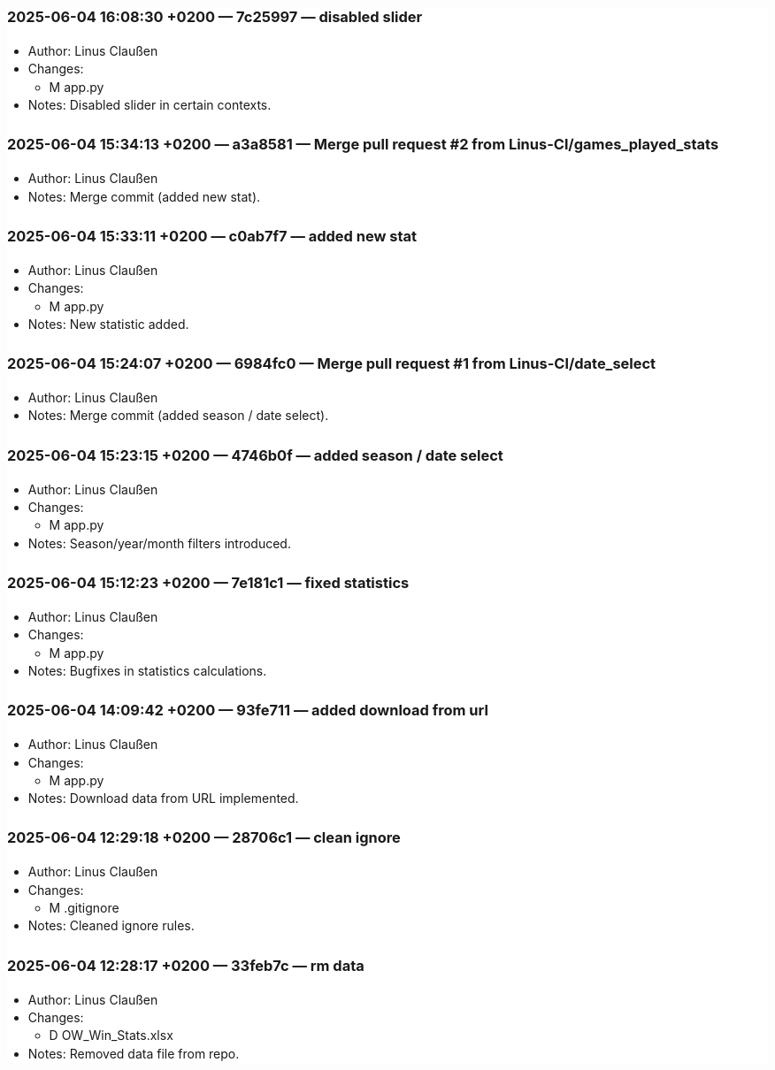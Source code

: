 ### 2025-06-04 16:08:30 +0200 — 7c25997 — disabled slider
- Author: Linus Claußen
- Changes:
  - M app.py
- Notes: Disabled slider in certain contexts.

### 2025-06-04 15:34:13 +0200 — a3a8581 — Merge pull request #2 from Linus-Cl/games_played_stats
- Author: Linus Claußen
- Notes: Merge commit (added new stat).

### 2025-06-04 15:33:11 +0200 — c0ab7f7 — added new stat
- Author: Linus Claußen
- Changes:
  - M app.py
- Notes: New statistic added.

### 2025-06-04 15:24:07 +0200 — 6984fc0 — Merge pull request #1 from Linus-Cl/date_select
- Author: Linus Claußen
- Notes: Merge commit (added season / date select).

### 2025-06-04 15:23:15 +0200 — 4746b0f — added season / date select
- Author: Linus Claußen
- Changes:
  - M app.py
- Notes: Season/year/month filters introduced.

### 2025-06-04 15:12:23 +0200 — 7e181c1 — fixed statistics
- Author: Linus Claußen
- Changes:
  - M app.py
- Notes: Bugfixes in statistics calculations.

### 2025-06-04 14:09:42 +0200 — 93fe711 — added download from url
- Author: Linus Claußen
- Changes:
  - M app.py
- Notes: Download data from URL implemented.

### 2025-06-04 12:29:18 +0200 — 28706c1 — clean ignore
- Author: Linus Claußen
- Changes:
  - M .gitignore
- Notes: Cleaned ignore rules.

### 2025-06-04 12:28:17 +0200 — 33feb7c — rm data
- Author: Linus Claußen
- Changes:
  - D OW_Win_Stats.xlsx
- Notes: Removed data file from repo.
